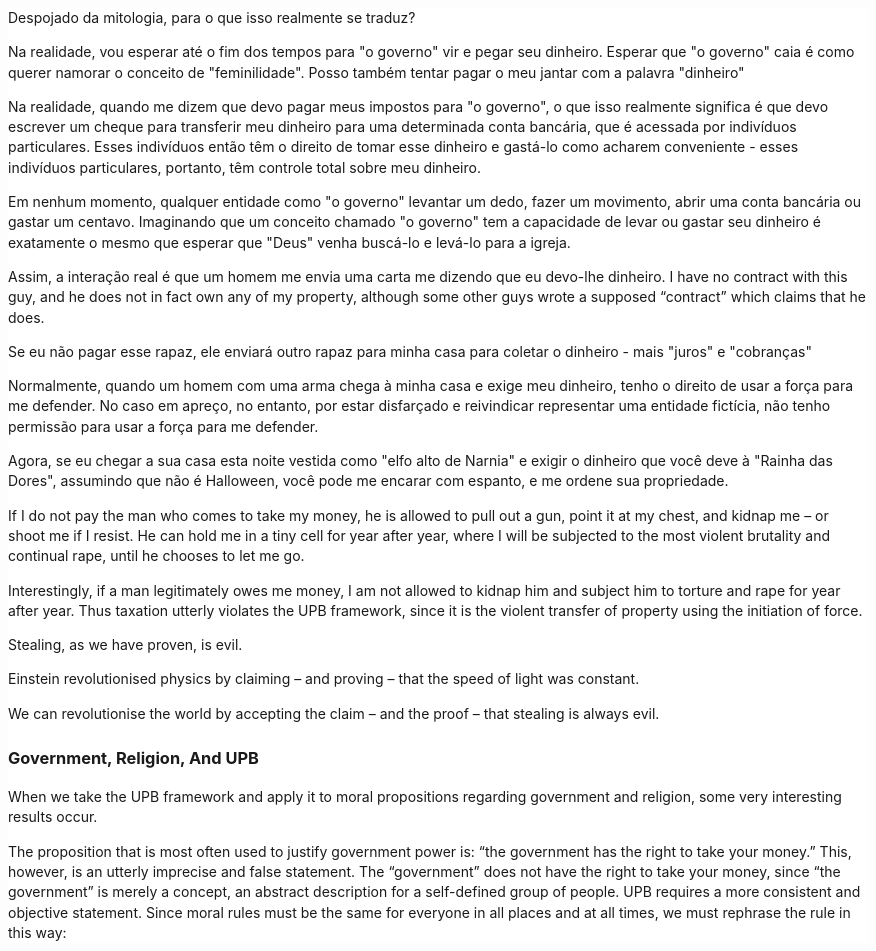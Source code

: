 Despojado da mitologia, para o que isso realmente se traduz?

Na realidade, vou esperar até o fim dos tempos para "o governo" vir e pegar seu dinheiro. Esperar que "o governo" caia é como querer namorar o conceito de "feminilidade". Posso também tentar pagar o meu jantar com a palavra "dinheiro"

Na realidade, quando me dizem que devo pagar meus impostos para "o governo", o que isso realmente significa é que devo escrever um cheque para transferir meu dinheiro para uma determinada conta bancária, que é acessada por indivíduos particulares. Esses indivíduos então têm o direito de tomar esse dinheiro e gastá-lo como acharem conveniente - esses indivíduos particulares, portanto, têm controle total sobre meu dinheiro.

Em nenhum momento, qualquer entidade como "o governo" levantar um dedo, fazer um movimento, abrir uma conta bancária ou gastar um centavo. Imaginando que um conceito chamado "o governo" tem a capacidade de levar ou gastar seu dinheiro é exatamente o mesmo que esperar que "Deus" venha buscá-lo e levá-lo para a igreja.

Assim, a interação real é que um homem me envia uma carta me dizendo que eu devo-lhe dinheiro. I have no contract with this guy, and he does not in fact own any of my property, although some other guys wrote a supposed “contract” which claims that he does.

Se eu não pagar esse rapaz, ele enviará outro rapaz para minha casa para coletar o dinheiro - mais "juros" e "cobranças"

Normalmente, quando um homem com uma arma chega à minha casa e exige meu dinheiro, tenho o direito de usar a força para me defender. No caso em apreço, no entanto, por estar disfarçado e reivindicar representar uma entidade fictícia, não tenho permissão para usar a força para me defender.

Agora, se eu chegar a sua casa esta noite vestida como "elfo alto de Narnia" e exigir o dinheiro que você deve à "Rainha das Dores", assumindo que não é Halloween, você pode me encarar com espanto, e me ordene sua propriedade.

If I do not pay the man who comes to take my money, he is allowed to pull out a gun, point it at my chest, and kidnap me – or shoot me if I resist. He can hold me in a tiny cell for year after year, where I will be subjected to the most violent brutality and continual rape, until he chooses to let me go.

Interestingly, if a man legitimately owes me money, I am not allowed to kidnap him and subject him to torture and rape for year after year. Thus taxation utterly violates the UPB framework, since it is the violent transfer of property using the initiation of force.

Stealing, as we have proven, is evil.

Einstein revolutionised physics by claiming – and proving – that the speed of light was constant.

We can revolutionise the world by accepting the claim – and the proof – that stealing is always evil.

### Government, Religion, And UPB

When we take the UPB framework and apply it to moral propositions regarding government and religion, some very interesting results occur.

The proposition that is most often used to justify government power is: “the government has the right to take your money.” This, however, is an utterly imprecise and false statement. The “government” does not have the right to take your money, since “the government” is merely a concept, an abstract description for a self-defined group of people. UPB requires a more consistent and objective statement. Since moral rules must be the same for everyone in all places and at all times, we must rephrase the rule in this way:
